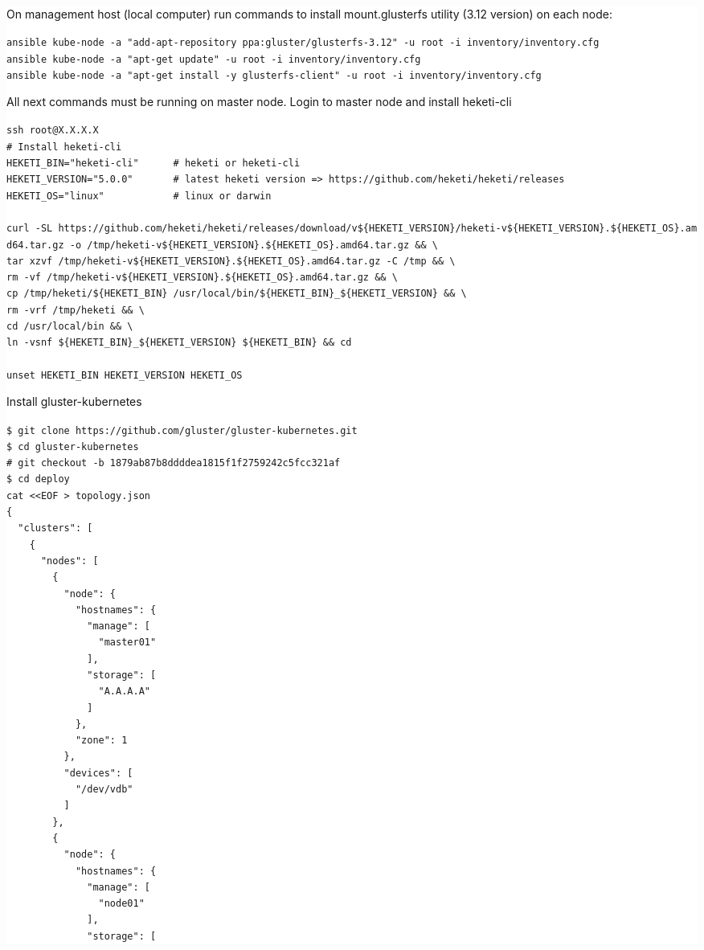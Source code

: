 On management host (local computer) run commands to install mount.glusterfs utility (3.12 version) on each node:

```
ansible kube-node -a "add-apt-repository ppa:gluster/glusterfs-3.12" -u root -i inventory/inventory.cfg
ansible kube-node -a "apt-get update" -u root -i inventory/inventory.cfg
ansible kube-node -a "apt-get install -y glusterfs-client" -u root -i inventory/inventory.cfg
```

All next commands must be running on master node.
Login to master node and install heketi-cli

```
ssh root@X.X.X.X
# Install heketi-cli
HEKETI_BIN="heketi-cli"      # heketi or heketi-cli
HEKETI_VERSION="5.0.0"       # latest heketi version => https://github.com/heketi/heketi/releases
HEKETI_OS="linux"            # linux or darwin

curl -SL https://github.com/heketi/heketi/releases/download/v${HEKETI_VERSION}/heketi-v${HEKETI_VERSION}.${HEKETI_OS}.amd64.tar.gz -o /tmp/heketi-v${HEKETI_VERSION}.${HEKETI_OS}.amd64.tar.gz && \
tar xzvf /tmp/heketi-v${HEKETI_VERSION}.${HEKETI_OS}.amd64.tar.gz -C /tmp && \
rm -vf /tmp/heketi-v${HEKETI_VERSION}.${HEKETI_OS}.amd64.tar.gz && \
cp /tmp/heketi/${HEKETI_BIN} /usr/local/bin/${HEKETI_BIN}_${HEKETI_VERSION} && \
rm -vrf /tmp/heketi && \
cd /usr/local/bin && \
ln -vsnf ${HEKETI_BIN}_${HEKETI_VERSION} ${HEKETI_BIN} && cd

unset HEKETI_BIN HEKETI_VERSION HEKETI_OS
```

Install gluster-kubernetes

```
$ git clone https://github.com/gluster/gluster-kubernetes.git
$ cd gluster-kubernetes
# git checkout -b 1879ab87b8ddddea1815f1f2759242c5fcc321af
$ cd deploy
cat <<EOF > topology.json
{
  "clusters": [
    {
      "nodes": [
        {
          "node": {
            "hostnames": {
              "manage": [
                "master01"
              ],
              "storage": [
                "A.A.A.A"
              ]
            },
            "zone": 1
          },
          "devices": [
            "/dev/vdb"
          ]
        },
        {
          "node": {
            "hostnames": {
              "manage": [
                "node01"
              ],
              "storage": [
```